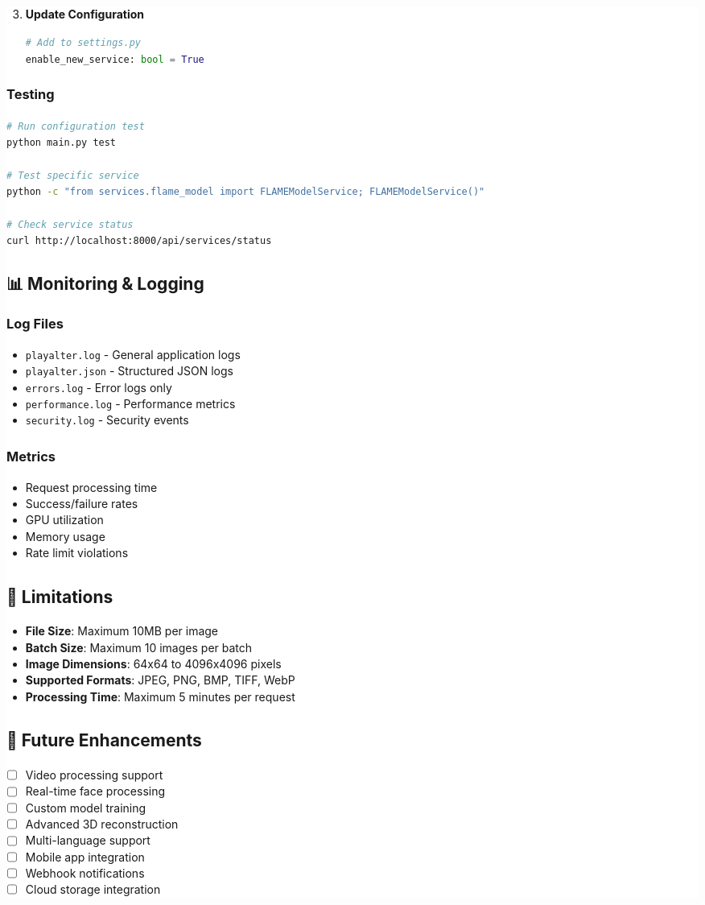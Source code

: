 3. **Update Configuration**
   ```python
   # Add to settings.py
   enable_new_service: bool = True
   ```

### Testing

```bash
# Run configuration test
python main.py test

# Test specific service
python -c "from services.flame_model import FLAMEModelService; FLAMEModelService()"

# Check service status
curl http://localhost:8000/api/services/status
```

## 📊 Monitoring & Logging

### Log Files
- `playalter.log` - General application logs
- `playalter.json` - Structured JSON logs
- `errors.log` - Error logs only
- `performance.log` - Performance metrics
- `security.log` - Security events

### Metrics
- Request processing time
- Success/failure rates
- GPU utilization
- Memory usage
- Rate limit violations

## 🚧 Limitations

- **File Size**: Maximum 10MB per image
- **Batch Size**: Maximum 10 images per batch
- **Image Dimensions**: 64x64 to 4096x4096 pixels
- **Supported Formats**: JPEG, PNG, BMP, TIFF, WebP
- **Processing Time**: Maximum 5 minutes per request

## 🔮 Future Enhancements

- [ ] Video processing support
- [ ] Real-time face processing
- [ ] Custom model training
- [ ] Advanced 3D reconstruction
- [ ] Multi-language support
- [ ] Mobile app integration
- [ ] Webhook notifications
- [ ] Cloud storage integration
